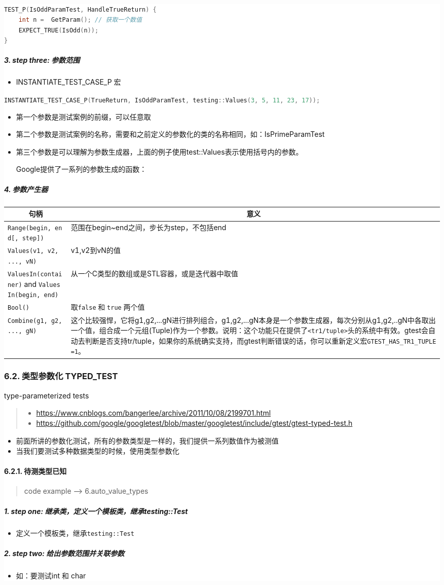 ```cpp
TEST_P(IsOddParamTest, HandleTrueReturn) {
    int n =  GetParam(); // 获取一个数值
    EXPECT_TRUE(IsOdd(n));
}
```

##### 3. step three: 参数范围

- INSTANTIATE_TEST_CASE_P 宏

```cpp
INSTANTIATE_TEST_CASE_P(TrueReturn, IsOddParamTest, testing::Values(3, 5, 11, 23, 17));
```

- 第一个参数是测试案例的前缀，可以任意取

- 第二个参数是测试案例的名称，需要和之前定义的参数化的类的名称相同，如：IsPrimeParamTest

- 第三个参数是可以理解为参数生成器，上面的例子使用test::Values表示使用括号内的参数。

  Google提供了一系列的参数生成的函数：

##### 4. 参数产生器

| 句柄                                             | 意义                                                                                                                                                                                                                                                                                                                            |
| ------------------------------------------------ | ------------------------------------------------------------------------------------------------------------------------------------------------------------------------------------------------------------------------------------------------------------------------------------------------------------------------------- |
| `Range(begin, end[, step])`                      | 范围在begin~end之间，步长为step，不包括end                                                                                                                                                                                                                                                                                      |
| `Values(v1, v2, ..., vN)`                        | v1,v2到vN的值                                                                                                                                                                                                                                                                                                                   |
| `ValuesIn(container)` and `ValuesIn(begin, end)` | 从一个C类型的数组或是STL容器，或是迭代器中取值                                                                                                                                                                                                                                                                                  |
| `Bool()`                                         | 取`false` 和 `true` 两个值                                                                                                                                                                                                                                                                                                      |
| `Combine(g1, g2, ..., gN)`                       | 这个比较强悍，它将g1,g2,...gN进行排列组合，g1,g2,...gN本身是一个参数生成器，每次分别从g1,g2,..gN中各取出一个值，组合成一个元组(Tuple)作为一个参数。说明：这个功能只在提供了`<tr1/tuple>`头的系统中有效。gtest会自动去判断是否支持tr/tuple，如果你的系统确实支持，而gtest判断错误的话，你可以重新定义宏`GTEST_HAS_TR1_TUPLE=1`。 |

### 6.2. 类型参数化 TYPED_TEST

type-parameterized tests

> - https://www.cnblogs.com/bangerlee/archive/2011/10/08/2199701.html
> - https://github.com/google/googletest/blob/master/googletest/include/gtest/gtest-typed-test.h

- 前面所讲的参数化测试，所有的参数类型是一样的，我们提供一系列数值作为被测值
- 当我们要测试多种数据类型的时候，使用类型参数化

#### 6.2.1. 待测类型已知

> code example --> 6.auto_value_types

##### 1. step one: 继承类，定义一个模板类，继承testing::Test

- 定义一个模板类，继承`testing::Test`

##### 2. step two: 给出参数范围并关联参数

- 如：要测试int 和 char
